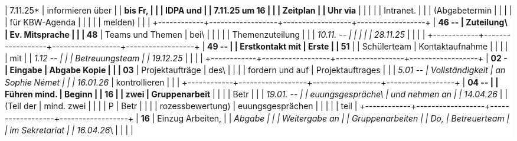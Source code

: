 | 7.11.25*   | informieren über |                  | **bis Fr,        |
|            | IDPA und         |                  | 7.11.25 um 16    |
|            | Zeitplan         |                  | Uhr via**        |
|            |                  |                  | Intranet.        |
|            | (Abgabetermin    |                  |                  |
|            | für KBW-Agenda   |                  |                  |
|            | melden)          |                  |                  |
+------------+------------------+------------------+------------------+
| **46 --    | Zuteilung\       | Ev. Mitsprache   |                  |
| 48**       | Teams und Themen | bei\             |                  |
|            |                  | Themenzuteilung  |                  |
| *10.11. -- |                  |                  |                  |
| 28.11.25*  |                  |                  |                  |
+------------+------------------+------------------+------------------+
| **49 --    |                  | Erstkontakt mit  | Erste            |
| 51**       |                  | Schülerteam      | Kontaktaufnahme  |
|            |                  |                  | mit              |
| *1.12 --   |                  |                  | Betreuungsteam   |
| 19.12.25*  |                  |                  |                  |
+------------+------------------+------------------+------------------+
| **02 -     | Eingabe          | Abgabe Kopie     |                  |
| 03**       | Projektaufträge  | des\             |                  |
|            | fordern und auf  | Projektauftrages |                  |
| *5.01 --   | Vollständigkeit  | an Sophie Német  |                  |
| 16.01.26*  | kontrollieren    |                  |                  |
+------------+------------------+------------------+------------------+
| **04 --    |                  | Führen mind.     | **Beginn         |
| 16**       |                  | zwei             | Gruppenarbeit**  |
|            |                  | Betr             |                  |
| *19.01. -- |                  | euungsgespräche\ | und nehmen an    |
| 14.04.26*  |                  | (Teil der        | mind. zwei       |
|            |                  | P                | Betr             |
|            |                  | rozessbewertung) | euungsgesprächen |
|            |                  |                  | teil             |
+------------+------------------+------------------+------------------+
| **16**     | Einzug Arbeiten, |                  | **Abgabe         |
|            | Weitergabe an    |                  | Gruppenarbeiten  |
| *Do,       | Betreuerteam     |                  | im Sekretariat** |
| 16.04.26*\ |                  |                  |                  |